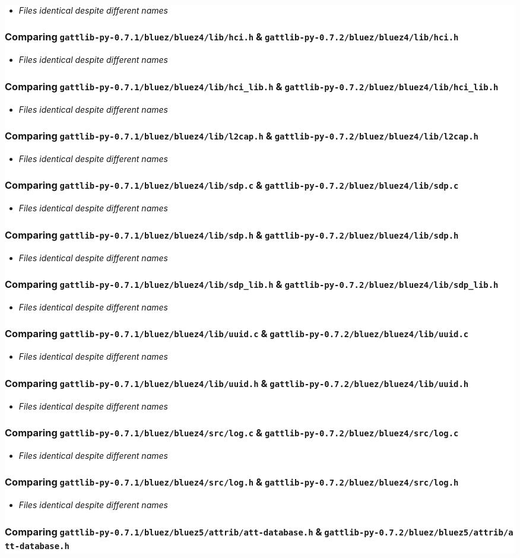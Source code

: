  * *Files identical despite different names*

### Comparing `gattlib-py-0.7.1/bluez/bluez4/lib/hci.h` & `gattlib-py-0.7.2/bluez/bluez4/lib/hci.h`

 * *Files identical despite different names*

### Comparing `gattlib-py-0.7.1/bluez/bluez4/lib/hci_lib.h` & `gattlib-py-0.7.2/bluez/bluez4/lib/hci_lib.h`

 * *Files identical despite different names*

### Comparing `gattlib-py-0.7.1/bluez/bluez4/lib/l2cap.h` & `gattlib-py-0.7.2/bluez/bluez4/lib/l2cap.h`

 * *Files identical despite different names*

### Comparing `gattlib-py-0.7.1/bluez/bluez4/lib/sdp.c` & `gattlib-py-0.7.2/bluez/bluez4/lib/sdp.c`

 * *Files identical despite different names*

### Comparing `gattlib-py-0.7.1/bluez/bluez4/lib/sdp.h` & `gattlib-py-0.7.2/bluez/bluez4/lib/sdp.h`

 * *Files identical despite different names*

### Comparing `gattlib-py-0.7.1/bluez/bluez4/lib/sdp_lib.h` & `gattlib-py-0.7.2/bluez/bluez4/lib/sdp_lib.h`

 * *Files identical despite different names*

### Comparing `gattlib-py-0.7.1/bluez/bluez4/lib/uuid.c` & `gattlib-py-0.7.2/bluez/bluez4/lib/uuid.c`

 * *Files identical despite different names*

### Comparing `gattlib-py-0.7.1/bluez/bluez4/lib/uuid.h` & `gattlib-py-0.7.2/bluez/bluez4/lib/uuid.h`

 * *Files identical despite different names*

### Comparing `gattlib-py-0.7.1/bluez/bluez4/src/log.c` & `gattlib-py-0.7.2/bluez/bluez4/src/log.c`

 * *Files identical despite different names*

### Comparing `gattlib-py-0.7.1/bluez/bluez4/src/log.h` & `gattlib-py-0.7.2/bluez/bluez4/src/log.h`

 * *Files identical despite different names*

### Comparing `gattlib-py-0.7.1/bluez/bluez5/attrib/att-database.h` & `gattlib-py-0.7.2/bluez/bluez5/attrib/att-database.h`
